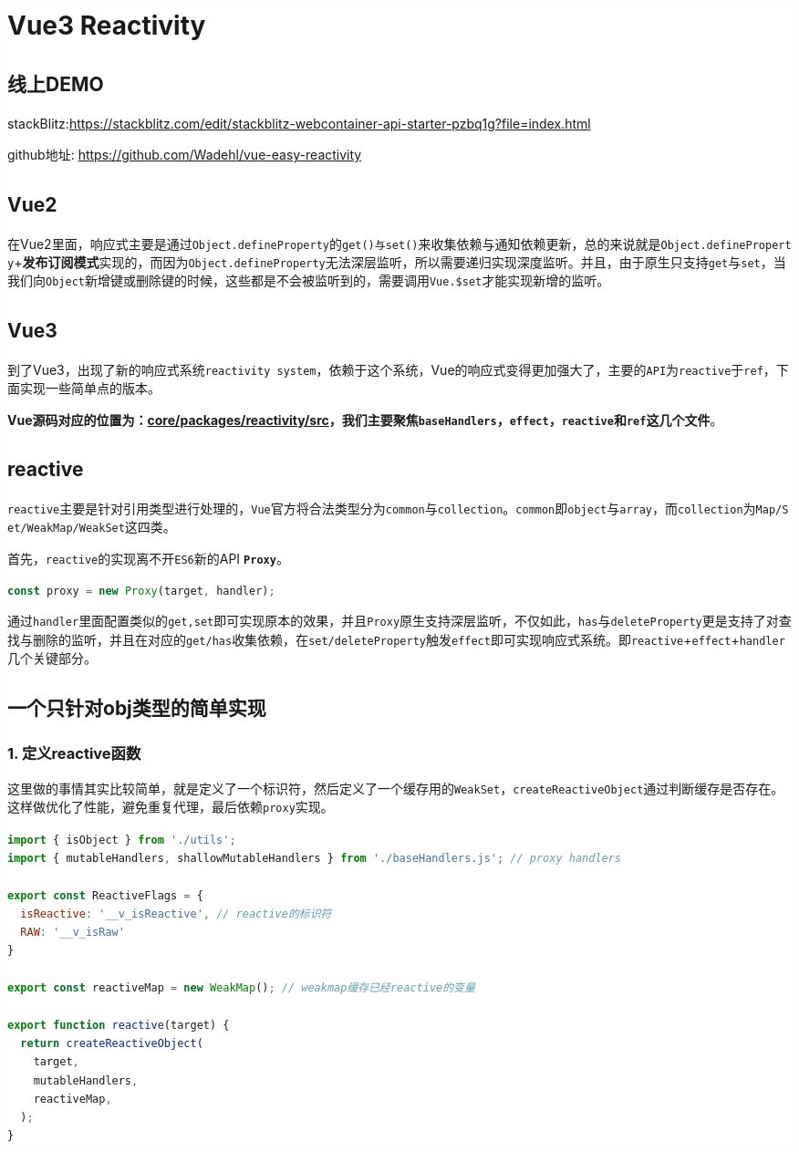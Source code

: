 # Vue3 Reactivity

## 线上DEMO

stackBlitz:https://stackblitz.com/edit/stackblitz-webcontainer-api-starter-pzbq1g?file=index.html

github地址: https://github.com/Wadehl/vue-easy-reactivity

## Vue2

在Vue2里面，响应式主要是通过`Object.defineProperty`的`get()与set()`来收集依赖与通知依赖更新，总的来说就是`Object.defineProperty`+**发布订阅模式**实现的，而因为`Object.defineProperty`无法深层监听，所以需要递归实现深度监听。并且，由于原生只支持`get`与`set`，当我们向`Object`新增键或删除键的时候，这些都是不会被监听到的，需要调用`Vue.$set`才能实现新增的监听。



## Vue3

到了Vue3，出现了新的响应式系统`reactivity system`，依赖于这个系统，Vue的响应式变得更加强大了，主要的`API`为`reactive`于`ref`，下面实现一些简单点的版本。





**Vue源码对应的位置为：[core/packages/reactivity/src](https://github.com/vuejs/core/tree/main/packages/reactivity/src)，我们主要聚焦`baseHandlers`，`effect`，`reactive`和`ref`这几个文件**。

## reactive

`reactive`主要是针对引用类型进行处理的，`Vue`官方将合法类型分为`common`与`collection`。`common`即`object`与`array`，而`collection`为`Map/Set/WeakMap/WeakSet`这四类。

首先，`reactive`的实现离不开`ES6`新的API **`Proxy`**。

```js
const proxy = new Proxy(target, handler);
```

通过`handler`里面配置类似的`get,set`即可实现原本的效果，并且`Proxy`原生支持深层监听，不仅如此，`has`与`deleteProperty`更是支持了对查找与删除的监听，并且在对应的`get/has`收集依赖，在`set/deleteProperty`触发`effect`即可实现响应式系统。即`reactive`+`effect`+`handler`几个关键部分。



## 一个只针对obj类型的简单实现

### 1. 定义reactive函数

这里做的事情其实比较简单，就是定义了一个标识符，然后定义了一个缓存用的`WeakSet`，`createReactiveObject`通过判断缓存是否存在。这样做优化了性能，避免重复代理，最后依赖`proxy`实现。

```js
import { isObject } from './utils';
import { mutableHandlers, shallowMutableHandlers } from './baseHandlers.js'; // proxy handlers

export const ReactiveFlags = {
  isReactive: '__v_isReactive', // reactive的标识符
  RAW: '__v_isRaw'
}

export const reactiveMap = new WeakMap(); // weakmap缓存已经reactive的变量

export function reactive(target) {
  return createReactiveObject(
    target,
    mutableHandlers,
    reactiveMap,
  );
}
```